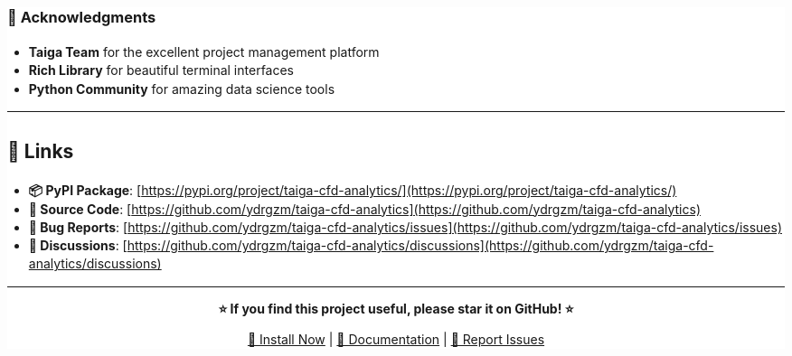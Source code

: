 ### 🙏 **Acknowledgments**
- **Taiga Team** for the excellent project management platform
- **Rich Library** for beautiful terminal interfaces  
- **Python Community** for amazing data science tools

---

## 🔗 Links

- **📦 PyPI Package**: [https://pypi.org/project/taiga-cfd-analytics/](https://pypi.org/project/taiga-cfd-analytics/)
- **📂 Source Code**: [https://github.com/ydrgzm/taiga-cfd-analytics](https://github.com/ydrgzm/taiga-cfd-analytics)  
- **🐛 Bug Reports**: [https://github.com/ydrgzm/taiga-cfd-analytics/issues](https://github.com/ydrgzm/taiga-cfd-analytics/issues)
- **💬 Discussions**: [https://github.com/ydrgzm/taiga-cfd-analytics/discussions](https://github.com/ydrgzm/taiga-cfd-analytics/discussions)

---

<div align="center">

**⭐ If you find this project useful, please star it on GitHub! ⭐**

[🚀 Install Now](https://pypi.org/project/taiga-cfd-analytics/) | [📖 Documentation](https://github.com/ydrgzm/taiga-cfd-analytics) | [🐛 Report Issues](https://github.com/ydrgzm/taiga-cfd-analytics/issues)

</div>
